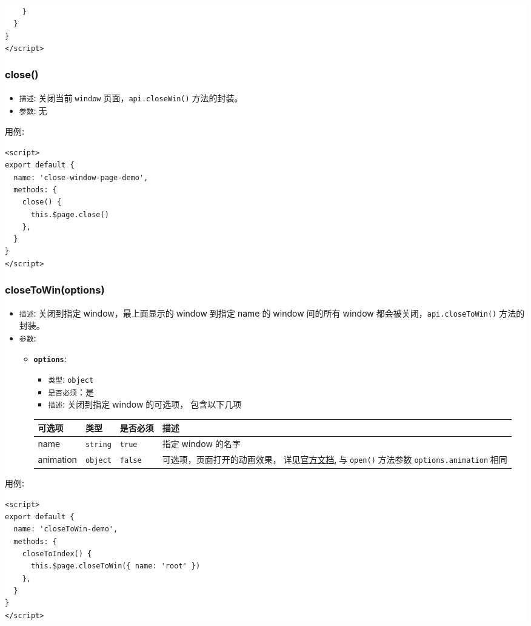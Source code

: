 ``` vue
    }
  }
}
</script>
```

### close()
- `描述`: 关闭当前 `window` 页面，`api.closeWin()` 方法的封装。
- `参数`: 无

用例:

``` vue
<script>
export default {
  name: 'close-window-page-demo',
  methods: {
    close() {
      this.$page.close()
    },
  }
}
</script>
```

### closeToWin(options)
- `描述`: 关闭到指定 window，最上面显示的 window 到指定 name 的 window 间的所有 window 都会被关闭，`api.closeToWin()` 方法的封装。
- `参数`: 
  - **`options`**:
    + `类型`: `object`
    + `是否必须`：是
    + `描述`: 关闭到指定 window 的可选项， 包含以下几项

    | 可选项 | 类型 | 是否必须 | 描述
    | - | - | - | -
    | name | `string` | `true` | 指定 window 的名字
    | animation | `object` | `false` | 可选项，页面打开的动画效果， 详见[官方文档](https://docs.apicloud.com/Client-API/api#33), 与 `open()` 方法参数 `options.animation` 相同

用例:

``` vue
<script>
export default {
  name: 'closeToWin-demo',
  methods: {
    closeToIndex() {
      this.$page.closeToWin({ name: 'root' })
    },
  }
}
</script>
```
